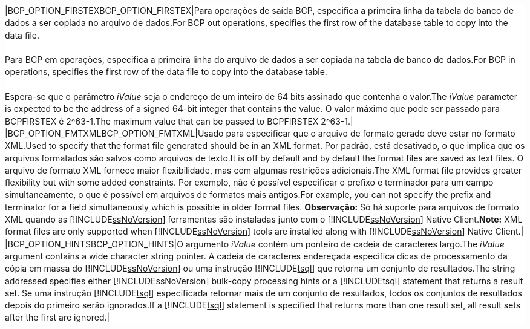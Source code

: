 |<span data-ttu-id="a5e5f-143">BCP_OPTION_FIRSTEX</span><span class="sxs-lookup"><span data-stu-id="a5e5f-143">BCP_OPTION_FIRSTEX</span></span>|<span data-ttu-id="a5e5f-144">Para operações de saída BCP, especifica a primeira linha da tabela do banco de dados a ser copiada no arquivo de dados.</span><span class="sxs-lookup"><span data-stu-id="a5e5f-144">For BCP out operations, specifies the first row of the database table to copy into the data file.</span></span><br /><br /> <span data-ttu-id="a5e5f-145">Para BCP em operações, especifica a primeira linha do arquivo de dados a ser copiada na tabela de banco de dados.</span><span class="sxs-lookup"><span data-stu-id="a5e5f-145">For BCP in operations, specifies the first row of the data file to copy into the database table.</span></span><br /><br /> <span data-ttu-id="a5e5f-146">Espera-se que o parâmetro *iValue* seja o endereço de um inteiro de 64 bits assinado que contenha o valor.</span><span class="sxs-lookup"><span data-stu-id="a5e5f-146">The *iValue* parameter is expected to be the address of a signed 64-bit integer that contains the value.</span></span> <span data-ttu-id="a5e5f-147">O valor máximo que pode ser passado para BCPFIRSTEX é 2^63-1.</span><span class="sxs-lookup"><span data-stu-id="a5e5f-147">The maximum value that can be passed to BCPFIRSTEX 2^63-1.</span></span>|  
|<span data-ttu-id="a5e5f-148">BCP_OPTION_FMTXML</span><span class="sxs-lookup"><span data-stu-id="a5e5f-148">BCP_OPTION_FMTXML</span></span>|<span data-ttu-id="a5e5f-149">Usado para especificar que o arquivo de formato gerado deve estar no formato XML.</span><span class="sxs-lookup"><span data-stu-id="a5e5f-149">Used to specify that the format file generated should be in an XML format.</span></span> <span data-ttu-id="a5e5f-150">Por padrão, está desativado, o que implica que os arquivos formatados são salvos como arquivos de texto.</span><span class="sxs-lookup"><span data-stu-id="a5e5f-150">It is off by default and by default the format files are saved as text files.</span></span> <span data-ttu-id="a5e5f-151">O arquivo de formato XML fornece maior flexibilidade, mas com algumas restrições adicionais.</span><span class="sxs-lookup"><span data-stu-id="a5e5f-151">The XML format file provides greater flexibility but with some added constraints.</span></span> <span data-ttu-id="a5e5f-152">Por exemplo, não é possível especificar o prefixo e terminador para um campo simultaneamente, o que é possível em arquivos de formatos mais antigos.</span><span class="sxs-lookup"><span data-stu-id="a5e5f-152">For example, you can not specify the prefix and terminator for a field simultaneously which is possible in older format files.</span></span> <span data-ttu-id="a5e5f-153">**Observação:**  Só há suporte para arquivos de formato XML quando as [!INCLUDE[ssNoVersion](../../includes/ssnoversion-md.md)] ferramentas são instaladas junto com o [!INCLUDE[ssNoVersion](../../includes/ssnoversion-md.md)] Native Client.</span><span class="sxs-lookup"><span data-stu-id="a5e5f-153">**Note:**  XML format files are only supported when [!INCLUDE[ssNoVersion](../../includes/ssnoversion-md.md)] tools are installed along with [!INCLUDE[ssNoVersion](../../includes/ssnoversion-md.md)] Native Client.</span></span>|  
|<span data-ttu-id="a5e5f-154">BCP_OPTION_HINTS</span><span class="sxs-lookup"><span data-stu-id="a5e5f-154">BCP_OPTION_HINTS</span></span>|<span data-ttu-id="a5e5f-155">O argumento *iValue* contém um ponteiro de cadeia de caracteres largo.</span><span class="sxs-lookup"><span data-stu-id="a5e5f-155">The *iValue* argument contains a wide character string pointer.</span></span> <span data-ttu-id="a5e5f-156">A cadeia de caracteres endereçada especifica dicas de processamento da cópia em massa do [!INCLUDE[ssNoVersion](../../includes/ssnoversion-md.md)] ou uma instrução [!INCLUDE[tsql](../../includes/tsql-md.md)] que retorna um conjunto de resultados.</span><span class="sxs-lookup"><span data-stu-id="a5e5f-156">The string addressed specifies either [!INCLUDE[ssNoVersion](../../includes/ssnoversion-md.md)] bulk-copy processing hints or a [!INCLUDE[tsql](../../includes/tsql-md.md)] statement that returns a result set.</span></span> <span data-ttu-id="a5e5f-157">Se uma instrução [!INCLUDE[tsql](../../includes/tsql-md.md)] especificada retornar mais de um conjunto de resultados, todos os conjuntos de resultados depois do primeiro serão ignorados.</span><span class="sxs-lookup"><span data-stu-id="a5e5f-157">If a [!INCLUDE[tsql](../../includes/tsql-md.md)] statement is specified that returns more than one result set, all result sets after the first are ignored.</span></span>|  